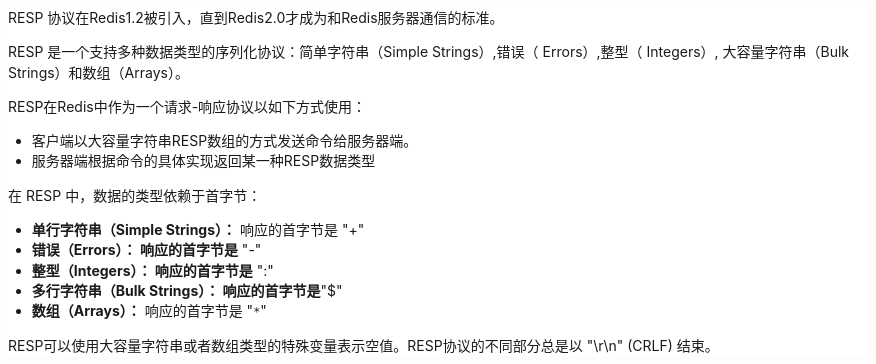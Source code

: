 RESP 协议在Redis1.2被引入，直到Redis2.0才成为和Redis服务器通信的标准。

RESP 是一个支持多种数据类型的序列化协议：简单字符串（Simple Strings）,错误（ Errors）,整型（ Integers）, 大容量字符串（Bulk Strings）和数组（Arrays）。

RESP在Redis中作为一个请求-响应协议以如下方式使用：

- 客户端以大容量字符串RESP数组的方式发送命令给服务器端。
- 服务器端根据命令的具体实现返回某一种RESP数据类型

在 RESP 中，数据的类型依赖于首字节：

- **单行字符串（Simple Strings）：** 响应的首字节是 "+"
- **错误（Errors）： 响应的首字节是** "-"
- **整型（Integers）： 响应的首字节是** ":"
- **多行字符串（Bulk Strings）： 响应的首字节是**"\$"
- **数组（Arrays）：** 响应的首字节是 "`*`"

RESP可以使用大容量字符串或者数组类型的特殊变量表示空值。RESP协议的不同部分总是以 "\r\n" (CRLF) 结束。
